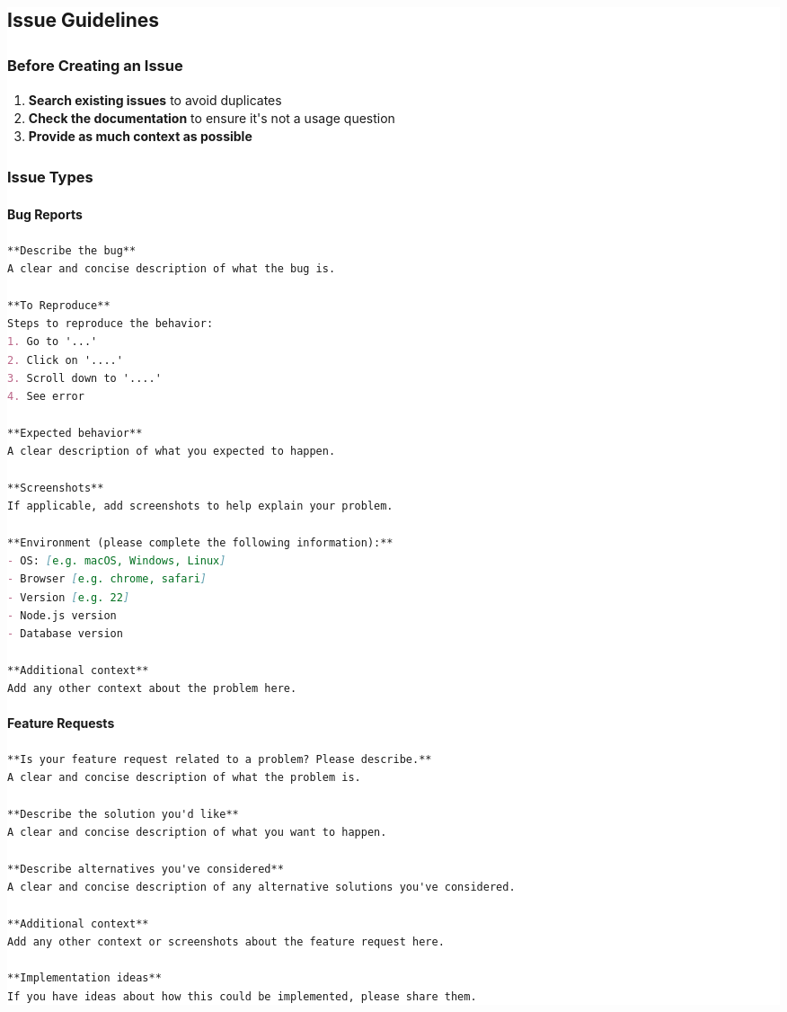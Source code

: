 ## Issue Guidelines

### Before Creating an Issue
1. **Search existing issues** to avoid duplicates
2. **Check the documentation** to ensure it's not a usage question
3. **Provide as much context as possible**

### Issue Types

#### Bug Reports
```markdown
**Describe the bug**
A clear and concise description of what the bug is.

**To Reproduce**
Steps to reproduce the behavior:
1. Go to '...'
2. Click on '....'
3. Scroll down to '....'
4. See error

**Expected behavior**
A clear description of what you expected to happen.

**Screenshots**
If applicable, add screenshots to help explain your problem.

**Environment (please complete the following information):**
- OS: [e.g. macOS, Windows, Linux]
- Browser [e.g. chrome, safari]
- Version [e.g. 22]
- Node.js version
- Database version

**Additional context**
Add any other context about the problem here.
```

#### Feature Requests
```markdown
**Is your feature request related to a problem? Please describe.**
A clear and concise description of what the problem is.

**Describe the solution you'd like**
A clear and concise description of what you want to happen.

**Describe alternatives you've considered**
A clear and concise description of any alternative solutions you've considered.

**Additional context**
Add any other context or screenshots about the feature request here.

**Implementation ideas**
If you have ideas about how this could be implemented, please share them.
```
